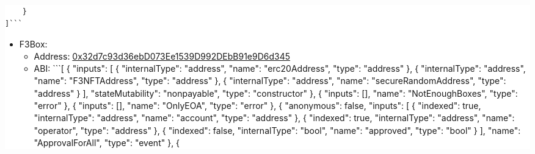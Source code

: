 		}
	]```

* F3Box: 
    * Address: [0x32d7c93d36ebD073Ee1539D992DEbB91e9D6d345](https://opbnbscan.com/address/0x32d7c93d36ebD073Ee1539D992DEbB91e9D6d345)
    * ABI: ```[
		{
			"inputs": [
				{
					"internalType": "address",
					"name": "erc20Address",
					"type": "address"
				},
				{
					"internalType": "address",
					"name": "F3NFTAddress",
					"type": "address"
				},
				{
					"internalType": "address",
					"name": "secureRandomAddress",
					"type": "address"
				}
			],
			"stateMutability": "nonpayable",
			"type": "constructor"
		},
		{
			"inputs": [],
			"name": "NotEnoughBoxes",
			"type": "error"
		},
		{
			"inputs": [],
			"name": "OnlyEOA",
			"type": "error"
		},
		{
			"anonymous": false,
			"inputs": [
				{
					"indexed": true,
					"internalType": "address",
					"name": "account",
					"type": "address"
				},
				{
					"indexed": true,
					"internalType": "address",
					"name": "operator",
					"type": "address"
				},
				{
					"indexed": false,
					"internalType": "bool",
					"name": "approved",
					"type": "bool"
				}
			],
			"name": "ApprovalForAll",
			"type": "event"
		},
		{